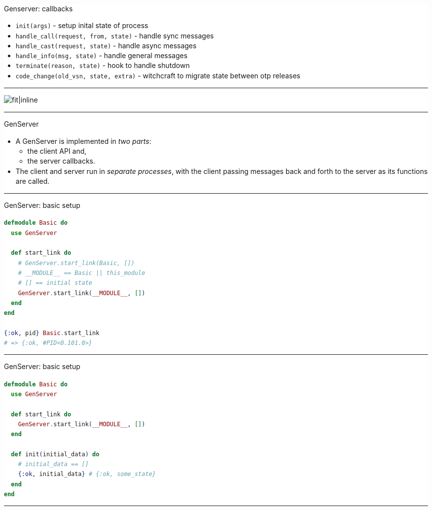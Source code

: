Genserver: callbacks

- `init(args)` - setup inital state of process
- `handle_call(request, from, state)` - handle sync messages
- `handle_cast(request, state)` - handle async messages
- `handle_info(msg, state)` - handle general messages
- `terminate(reason, state)` - hook to handle shutdown
- `code_change(old_vsn, state, extra)` - witchcraft to migrate state between otp releases

---

![fit|inline](gen_server_info.png)

---

GenServer

- A GenServer is implemented in _two parts_:
  - the client API and,
  - the server callbacks.
- The client and server run in _separate processes_, with the client passing messages back and forth to the server as its functions are called.

---

GenServer: basic setup

```elixir
defmodule Basic do
  use GenServer

  def start_link do
    # GenServer.start_link(Basic, [])
    # __MODULE__ == Basic || this_module
    # [] == initial state
    GenServer.start_link(__MODULE__, [])
  end
end

{:ok, pid} Basic.start_link
# => {:ok, #PID<0.101.0>}
```

---

GenServer: basic setup

```elixir
defmodule Basic do
  use GenServer

  def start_link do
    GenServer.start_link(__MODULE__, [])
  end

  def init(initial_data) do
    # initial_data == []
    {:ok, initial_data} # {:ok, some_state}
  end
end
```

---